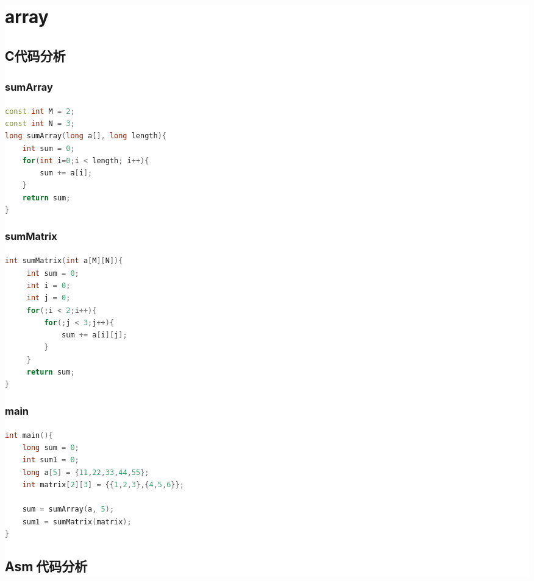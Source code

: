# array

## C代码分析

### sumArray

```cpp
const int M = 2; 
const int N = 3; 
long sumArray(long a[], long length){
    int sum = 0;
    for(int i=0;i < length; i++){
        sum += a[i];
    }
    return sum;
}
```

### sumMatrix

```cpp
int sumMatrix(int a[M][N]){
     int sum = 0;
     int i = 0;
     int j = 0;
     for(;i < 2;i++){
         for(;j < 3;j++){
             sum += a[i][j];
         }
     }
     return sum;
}
```

### main

```cpp
int main(){
    long sum = 0;
    int sum1 = 0;
    long a[5] = {11,22,33,44,55};
    int matrix[2][3] = {{1,2,3},{4,5,6}};

    sum = sumArray(a, 5);
    sum1 = sumMatrix(matrix);
}
```

## Asm 代码分析
